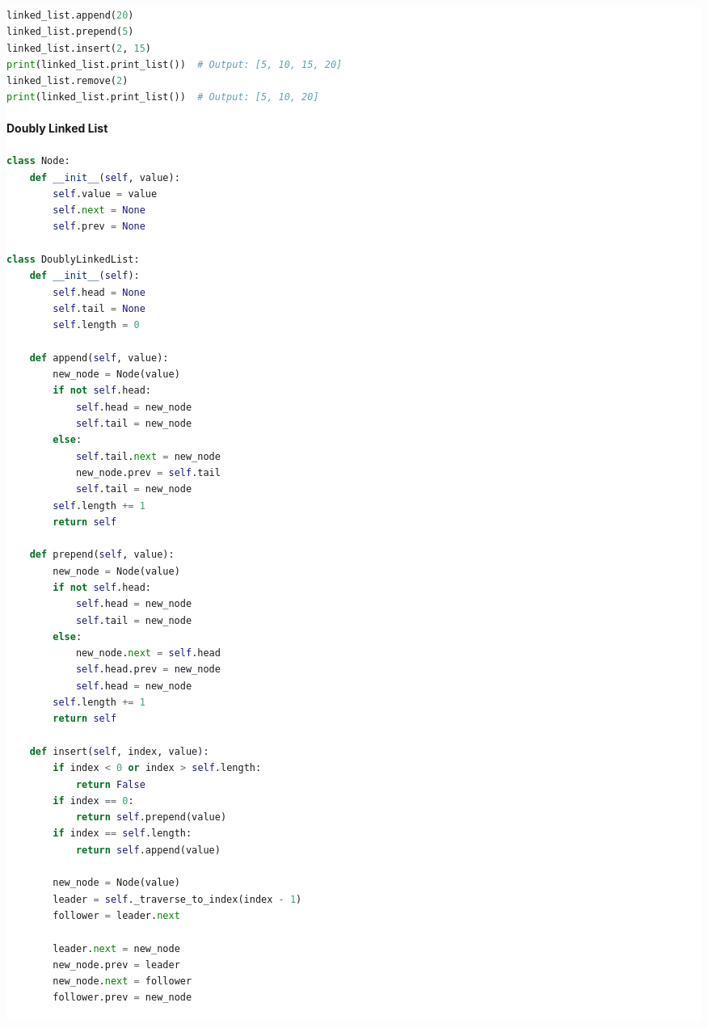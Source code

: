 ```python
linked_list.append(20)
linked_list.prepend(5)
linked_list.insert(2, 15)
print(linked_list.print_list())  # Output: [5, 10, 15, 20]
linked_list.remove(2)
print(linked_list.print_list())  # Output: [5, 10, 20]
```

#### Doubly Linked List

```python
class Node:
    def __init__(self, value):
        self.value = value
        self.next = None
        self.prev = None

class DoublyLinkedList:
    def __init__(self):
        self.head = None
        self.tail = None
        self.length = 0
    
    def append(self, value):
        new_node = Node(value)
        if not self.head:
            self.head = new_node
            self.tail = new_node
        else:
            self.tail.next = new_node
            new_node.prev = self.tail
            self.tail = new_node
        self.length += 1
        return self
    
    def prepend(self, value):
        new_node = Node(value)
        if not self.head:
            self.head = new_node
            self.tail = new_node
        else:
            new_node.next = self.head
            self.head.prev = new_node
            self.head = new_node
        self.length += 1
        return self
    
    def insert(self, index, value):
        if index < 0 or index > self.length:
            return False
        if index == 0:
            return self.prepend(value)
        if index == self.length:
            return self.append(value)
        
        new_node = Node(value)
        leader = self._traverse_to_index(index - 1)
        follower = leader.next
        
        leader.next = new_node
        new_node.prev = leader
        new_node.next = follower
        follower.prev = new_node
        
```